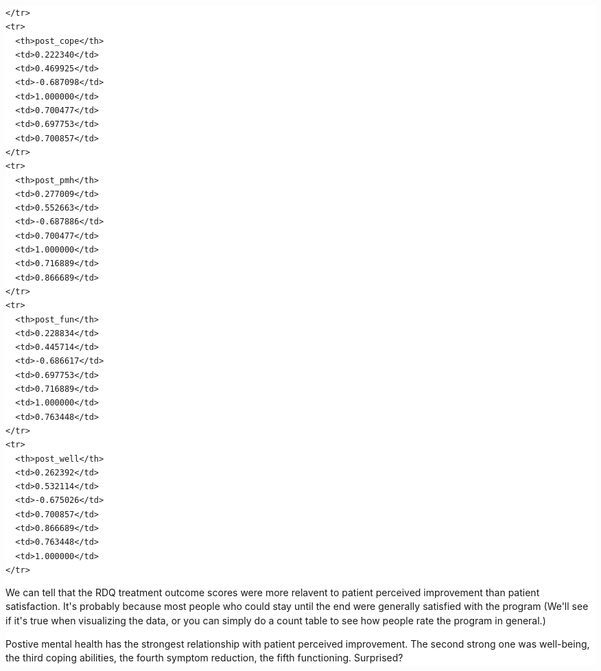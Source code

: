     </tr>
    <tr>
      <th>post_cope</th>
      <td>0.222340</td>
      <td>0.469925</td>
      <td>-0.687098</td>
      <td>1.000000</td>
      <td>0.700477</td>
      <td>0.697753</td>
      <td>0.700857</td>
    </tr>
    <tr>
      <th>post_pmh</th>
      <td>0.277009</td>
      <td>0.552663</td>
      <td>-0.687886</td>
      <td>0.700477</td>
      <td>1.000000</td>
      <td>0.716889</td>
      <td>0.866689</td>
    </tr>
    <tr>
      <th>post_fun</th>
      <td>0.228834</td>
      <td>0.445714</td>
      <td>-0.686617</td>
      <td>0.697753</td>
      <td>0.716889</td>
      <td>1.000000</td>
      <td>0.763448</td>
    </tr>
    <tr>
      <th>post_well</th>
      <td>0.262392</td>
      <td>0.532114</td>
      <td>-0.675026</td>
      <td>0.700857</td>
      <td>0.866689</td>
      <td>0.763448</td>
      <td>1.000000</td>
    </tr>
  </tbody>
</table>
</div>



We can tell that the RDQ treatment outcome scores were more relavent to patient perceived improvement than patient satisfaction. It's probably because most people who could stay until the end were generally satisfied with the program (We'll see if it's true when visualizing the data, or you can simply do a count table to see how people rate the program in general.) 

Postive mental health has the strongest relationship with patient perceived improvement. The second strong one was well-being, the third coping abilities, the fourth symptom reduction, the fifth functioning. Surprised?
